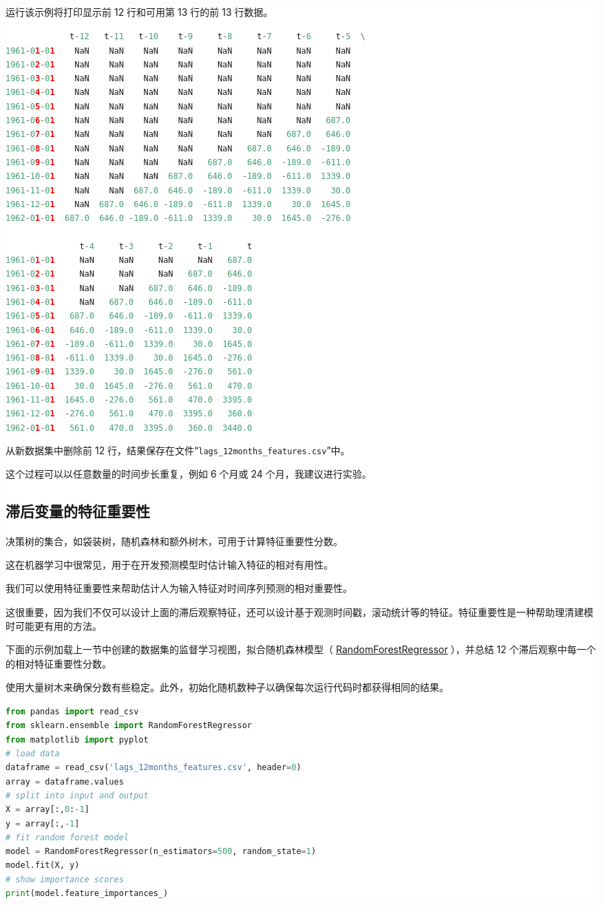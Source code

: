 运行该示例将打印显示前 12 行和可用第 13 行的前 13 行数据。

```py
             t-12   t-11   t-10    t-9     t-8     t-7     t-6     t-5  \
1961-01-01    NaN    NaN    NaN    NaN     NaN     NaN     NaN     NaN
1961-02-01    NaN    NaN    NaN    NaN     NaN     NaN     NaN     NaN
1961-03-01    NaN    NaN    NaN    NaN     NaN     NaN     NaN     NaN
1961-04-01    NaN    NaN    NaN    NaN     NaN     NaN     NaN     NaN
1961-05-01    NaN    NaN    NaN    NaN     NaN     NaN     NaN     NaN
1961-06-01    NaN    NaN    NaN    NaN     NaN     NaN     NaN   687.0
1961-07-01    NaN    NaN    NaN    NaN     NaN     NaN   687.0   646.0
1961-08-01    NaN    NaN    NaN    NaN     NaN   687.0   646.0  -189.0
1961-09-01    NaN    NaN    NaN    NaN   687.0   646.0  -189.0  -611.0
1961-10-01    NaN    NaN    NaN  687.0   646.0  -189.0  -611.0  1339.0
1961-11-01    NaN    NaN  687.0  646.0  -189.0  -611.0  1339.0    30.0
1961-12-01    NaN  687.0  646.0 -189.0  -611.0  1339.0    30.0  1645.0
1962-01-01  687.0  646.0 -189.0 -611.0  1339.0    30.0  1645.0  -276.0

               t-4     t-3     t-2     t-1       t
1961-01-01     NaN     NaN     NaN     NaN   687.0
1961-02-01     NaN     NaN     NaN   687.0   646.0
1961-03-01     NaN     NaN   687.0   646.0  -189.0
1961-04-01     NaN   687.0   646.0  -189.0  -611.0
1961-05-01   687.0   646.0  -189.0  -611.0  1339.0
1961-06-01   646.0  -189.0  -611.0  1339.0    30.0
1961-07-01  -189.0  -611.0  1339.0    30.0  1645.0
1961-08-01  -611.0  1339.0    30.0  1645.0  -276.0
1961-09-01  1339.0    30.0  1645.0  -276.0   561.0
1961-10-01    30.0  1645.0  -276.0   561.0   470.0
1961-11-01  1645.0  -276.0   561.0   470.0  3395.0
1961-12-01  -276.0   561.0   470.0  3395.0   360.0
1962-01-01   561.0   470.0  3395.0   360.0  3440.0
```

从新数据集中删除前 12 行，结果保存在文件“`lags_12months_features.csv`”中。

这个过程可以以任意数量的时间步长重复，例如 6 个月或 24 个月，我建议进行实验。

## 滞后变量的特征重要性

决策树的集合，如袋装树，随机森林和额外树木，可用于计算特征重要性分数。

这在机器学习中很常见，用于在开发预测模型时估计输入特征的相对有用性。

我们可以使用特征重要性来帮助估计人为输入特征对时间序列预测的相对重要性。

这很重要，因为我们不仅可以设计上面的滞后观察特征，还可以设计基于观测时间戳，滚动统计等的特征。特征重要性是一种帮助理清建模时可能更有用的方法。

下面的示例加载上一节中创建的数据集的监督学习视图，拟合随机森林模型（ [RandomForestRegressor](http://scikit-learn.org/stable/modules/generated/sklearn.ensemble.RandomForestRegressor.html) ），并总结 12 个滞后观察中每一个的相对特征重要性分数。

使用大量树木来确保分数有些稳定。此外，初始化随机数种子以确保每次运行代码时都获得相同的结果。

```py
from pandas import read_csv
from sklearn.ensemble import RandomForestRegressor
from matplotlib import pyplot
# load data
dataframe = read_csv('lags_12months_features.csv', header=0)
array = dataframe.values
# split into input and output
X = array[:,0:-1]
y = array[:,-1]
# fit random forest model
model = RandomForestRegressor(n_estimators=500, random_state=1)
model.fit(X, y)
# show importance scores
print(model.feature_importances_)
```